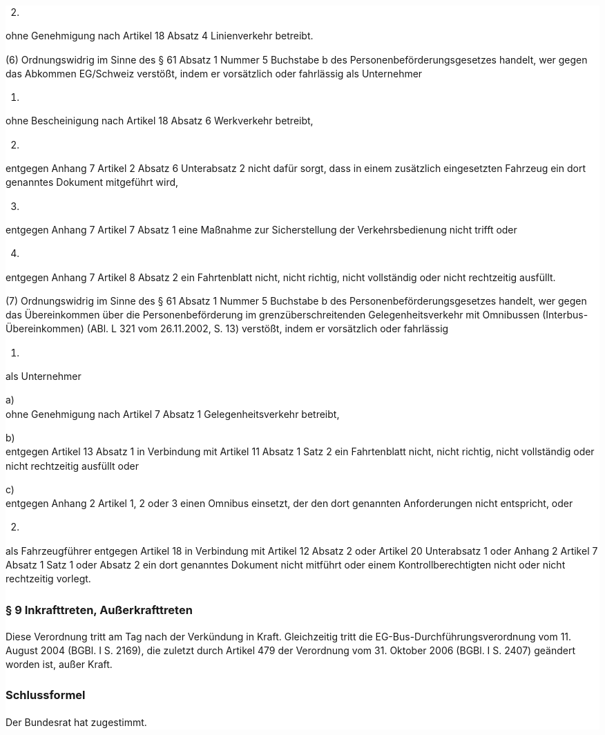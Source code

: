 2.  
ohne Genehmigung nach Artikel 18 Absatz 4 Linienverkehr betreibt.

(6) Ordnungswidrig im Sinne des § 61 Absatz 1 Nummer 5 Buchstabe b des Personenbeförderungsgesetzes handelt, wer gegen das Abkommen EG/Schweiz verstößt, indem er vorsätzlich oder fahrlässig als Unternehmer

1.  
ohne Bescheinigung nach Artikel 18 Absatz 6 Werkverkehr betreibt,

2.  
entgegen Anhang 7 Artikel 2 Absatz 6 Unterabsatz 2 nicht dafür sorgt, dass in einem zusätzlich eingesetzten Fahrzeug ein dort genanntes Dokument mitgeführt wird,

3.  
entgegen Anhang 7 Artikel 7 Absatz 1 eine Maßnahme zur Sicherstellung der Verkehrsbedienung nicht trifft oder

4.  
entgegen Anhang 7 Artikel 8 Absatz 2 ein Fahrtenblatt nicht, nicht richtig, nicht vollständig oder nicht rechtzeitig ausfüllt.

(7) Ordnungswidrig im Sinne des § 61 Absatz 1 Nummer 5 Buchstabe b des Personenbeförderungsgesetzes handelt, wer gegen das Übereinkommen über die Personenbeförderung im grenzüberschreitenden Gelegenheitsverkehr mit Omnibussen (Interbus-Übereinkommen) (ABl. L 321 vom 26.11.2002, S. 13) verstößt, indem er vorsätzlich oder fahrlässig

1.  
als Unternehmer

a)  
ohne Genehmigung nach Artikel 7 Absatz 1 Gelegenheitsverkehr betreibt,

b)  
entgegen Artikel 13 Absatz 1 in Verbindung mit Artikel 11 Absatz 1 Satz 2 ein Fahrtenblatt nicht, nicht richtig, nicht vollständig oder nicht rechtzeitig ausfüllt oder

c)  
entgegen Anhang 2 Artikel 1, 2 oder 3 einen Omnibus einsetzt, der den dort genannten Anforderungen nicht entspricht, oder

2.  
als Fahrzeugführer
entgegen Artikel 18 in Verbindung mit Artikel 12 Absatz 2 oder Artikel 20 Unterabsatz 1 oder Anhang 2 Artikel 7 Absatz 1 Satz 1 oder Absatz 2 ein dort genanntes Dokument nicht mitführt oder einem Kontrollberechtigten nicht oder nicht rechtzeitig vorlegt.

### § 9 Inkrafttreten, Außerkrafttreten

Diese Verordnung tritt am Tag nach der Verkündung in Kraft. Gleichzeitig tritt die EG-Bus-Durchführungsverordnung vom 11. August 2004 (BGBl. I S. 2169), die zuletzt durch Artikel 479 der Verordnung vom 31. Oktober 2006 (BGBl. I S. 2407) geändert worden ist, außer Kraft.

### Schlussformel

Der Bundesrat hat zugestimmt.
